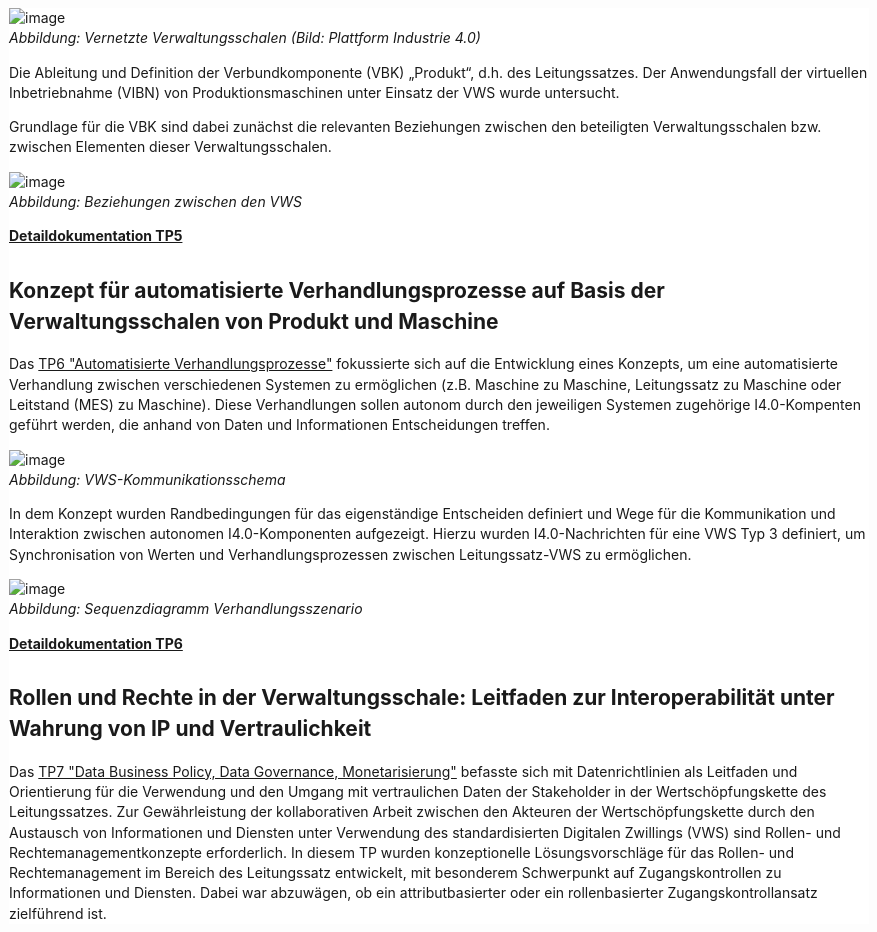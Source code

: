 ![image](https://github.com/user-attachments/assets/7bc67abe-fcaf-4afa-9b50-446b22714605)   
_Abbildung: Vernetzte Verwaltungsschalen (Bild: Plattform Industrie 4.0)_

Die Ableitung und Definition der Verbundkomponente (VBK) „Produkt“, d.h. des Leitungssatzes. Der Anwendungsfall der virtuellen Inbetriebnahme (VIBN) von Produktionsmaschinen unter Einsatz der VWS wurde untersucht.

Grundlage für die VBK sind dabei zunächst die relevanten Beziehungen zwischen den beteiligten Verwaltungsschalen bzw. zwischen Elementen dieser Verwaltungsschalen.

![image](https://github.com/user-attachments/assets/033a1d8f-c818-4e1e-82ad-41fd60d82e9b)   
_Abbildung: Beziehungen zwischen den VWS_

**[Detaildokumentation TP5](https://github.com/VWS4LS/vws4ls-subproject-results/blob/main/TP05/)**   


## <a name="TP06"></a>Konzept für automatisierte Verhandlungsprozesse auf Basis der Verwaltungsschalen von Produkt und Maschine
Das [TP6 "Automatisierte Verhandlungsprozesse"](https://github.com/VWS4LS/vws4ls-subproject-results/blob/main/TP06/) fokussierte sich auf die Entwicklung eines Konzepts, um eine automatisierte Verhandlung zwischen verschiedenen Systemen zu ermöglichen (z.B. Maschine zu Maschine, Leitungssatz zu Maschine oder Leitstand (MES) zu Maschine). Diese Verhandlungen sollen autonom durch den jeweiligen Systemen zugehörige I4.0-Kompenten geführt werden, die anhand von Daten und Informationen Entscheidungen treffen.

![image](https://github.com/user-attachments/assets/11b2bfa0-0dac-45ac-8815-c8688a7a34f3)   
_Abbildung: VWS-Kommunikationsschema_

In dem Konzept wurden Randbedingungen für das eigenständige Entscheiden definiert und Wege für die Kommunikation und Interaktion zwischen autonomen I4.0-Komponenten aufgezeigt. Hierzu wurden I4.0-Nachrichten für eine VWS Typ 3 definiert, um Synchronisation von Werten und Verhandlungsprozessen zwischen Leitungssatz-VWS zu ermöglichen.

![image](https://github.com/user-attachments/assets/903e6e14-475e-426e-9d8e-85b18a235744)   
_Abbildung: Sequenzdiagramm Verhandlungsszenario_

**[Detaildokumentation TP6](https://github.com/VWS4LS/vws4ls-subproject-results/blob/main/TP06/)**   


## <a name="TP07"></a>Rollen und Rechte in der Verwaltungsschale: Leitfaden zur Interoperabilität unter Wahrung von IP und Vertraulichkeit
Das [TP7 "Data Business Policy, Data Governance, Monetarisierung"](https://github.com/VWS4LS/vws4ls-subproject-results/blob/main/TP07/) befasste sich mit Datenrichtlinien als Leitfaden und Orientierung für die Verwendung und den Umgang mit vertraulichen Daten der Stakeholder in der Wertschöpfungskette des Leitungssatzes. Zur Gewährleistung der kollaborativen Arbeit zwischen den Akteuren der Wertschöpfungskette durch den Austausch von Informationen und Diensten unter Verwendung des standardisierten Digitalen Zwillings (VWS) sind Rollen- und Rechtemanagementkonzepte erforderlich. In diesem TP wurden konzeptionelle Lösungsvorschläge für das Rollen- und Rechtemanagement im Bereich des Leitungssatz entwickelt, mit besonderem Schwerpunkt auf Zugangskontrollen zu Informationen und Diensten. Dabei war abzuwägen, ob ein attributbasierter oder ein rollenbasierter Zugangskontrollansatz zielführend ist.
